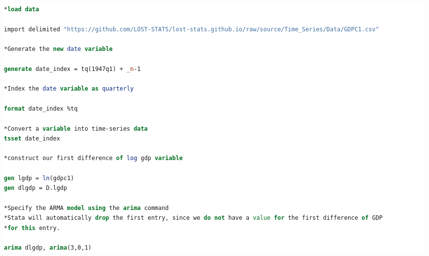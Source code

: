 ```stata
*load data

import delimited "https://github.com/LOST-STATS/lost-stats.github.io/raw/source/Time_Series/Data/GDPC1.csv"

*Generate the new date variable

generate date_index = tq(1947q1) + _n-1

*Index the date variable as quarterly

format date_index %tq

*Convert a variable into time-series data
tsset date_index

*construct our first difference of log gdp variable

gen lgdp = ln(gdpc1)
gen dlgdp = D.lgdp

*Specify the ARMA model using the arima command
*Stata will automatically drop the first entry, since we do not have a value for the first difference of GDP
*for this entry.

arima dlgdp, arima(3,0,1)

```
